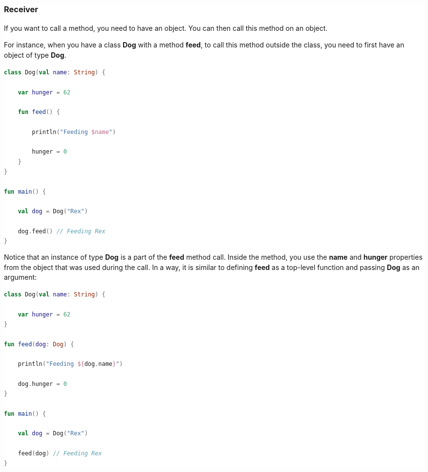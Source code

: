 ### Receiver

If you want to call a method, you need to have an object. You can then call this method on an object.

For instance, when you have a class **Dog** with a method **feed**, to call this method outside the class, you need to first have an object of type **Dog**.

```kotlin
class Dog(val name: String) {

    var hunger = 62

    fun feed() {

        println("Feeding $name")

        hunger = 0
    }
}

fun main() {

    val dog = Dog("Rex")

    dog.feed() // Feeding Rex
}
```

Notice that an instance of type **Dog** is a part of the **feed** method call. Inside the method, you use the **name** and **hunger** properties from the object that was used during the call. In a way, it is similar to defining **feed** as a top-level function and passing **Dog** as an argument:

```kotlin
class Dog(val name: String) {

    var hunger = 62
}

fun feed(dog: Dog) {

    println("Feeding ${dog.name}")

    dog.hunger = 0
}

fun main() {

    val dog = Dog("Rex")

    feed(dog) // Feeding Rex
}
```
